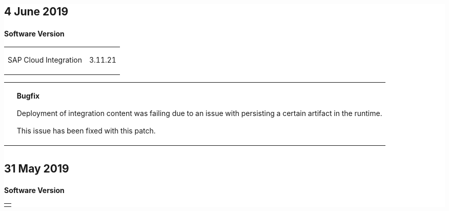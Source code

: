 

<a name="loiof4b7126c524e4126b54fc7b4a34cadc0__section_ocm_jhw_13b"/>

## 4 June 2019

**Software Version**


<table>
<tr>
<td valign="top">

SAP Cloud Integration



</td>
<td valign="top">

3.11.21



</td>
</tr>
</table>


<table>
<tr>
<td valign="top">

 



</td>
<td valign="top" colspan="2">

**Bugfix**

Deployment of integration content was failing due to an issue with persisting a certain artifact in the runtime.

This issue has been fixed with this patch.



</td>
</tr>
</table>



<a name="loiof4b7126c524e4126b54fc7b4a34cadc0__section_okr_kbx_13b"/>

## 31 May 2019

**Software Version**


<table>
<tr>
<td valign="top">
